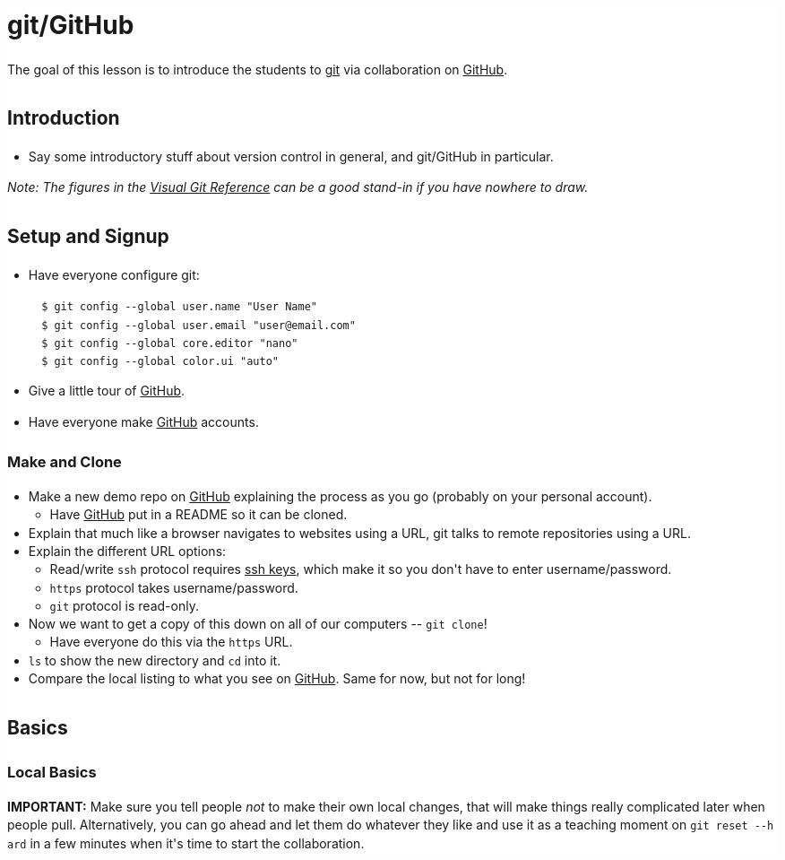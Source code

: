 # git/GitHub



The goal of this lesson is to introduce the students to [git][] via
collaboration on [GitHub][].

## Introduction

- Say some introductory stuff about version control in general, and git/GitHub
  in particular.

*Note: The figures in the [Visual Git Reference][visual git] can be a good
stand-in if you have nowhere to draw.*

## Setup and Signup

- Have everyone configure git:

        $ git config --global user.name "User Name"
        $ git config --global user.email "user@email.com"
        $ git config --global core.editor "nano"
        $ git config --global color.ui "auto"

- Give a little tour of [GitHub][].
- Have everyone make [GitHub][] accounts.

### Make and Clone

- Make a new demo repo on [GitHub][] explaining the process as you go
  (probably on your personal account).
    - Have [GitHub][] put in a README so it can be cloned.
- Explain that much like a browser navigates to websites using a URL, git talks
  to remote repositories using a URL.
- Explain the different URL options:
    - Read/write `ssh` protocol requires [ssh keys][], which make it so you
      don't have to enter username/password.
    - `https` protocol takes username/password.
    - `git` protocol is read-only.
- Now we want to get a copy of this down on all of our computers -- `git clone`!
    - Have everyone do this via the `https` URL.
- `ls` to show the new directory and `cd` into it.
- Compare the local listing to what you see on [GitHub][]. Same for now, but
  not for long!

## Basics

### Local Basics
**IMPORTANT:** Make sure you tell people *not* to make their own local changes,
that will make things really complicated later when people pull. Alternatively,
you can go ahead and let them do whatever they like and use it as a teaching
moment on `git reset --hard` in a few minutes when it's time to start the
collaboration.


[git]: http://git-scm.com/
[GitHub]: http://github.com
[ssh keys]: https://help.github.com/articles/generating-ssh-keys
[visual git]: http://marklodato.github.com/visual-git-guide/index-en.html
[Learn Git Branching]: http://pcottle.github.com/learnGitBranching/?NODEMO